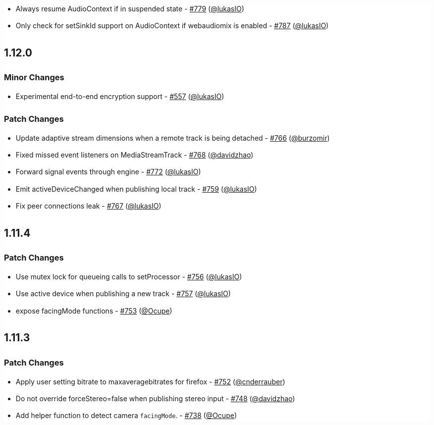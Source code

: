 - Always resume AudioContext if in suspended state - [#779](https://github.com/livekit/client-sdk-js/pull/779) ([@lukasIO](https://github.com/lukasIO))

- Only check for setSinkId support on AudioContext if webaudiomix is enabled - [#787](https://github.com/livekit/client-sdk-js/pull/787) ([@lukasIO](https://github.com/lukasIO))

## 1.12.0

### Minor Changes

- Experimental end-to-end encryption support - [#557](https://github.com/livekit/client-sdk-js/pull/557) ([@lukasIO](https://github.com/lukasIO))

### Patch Changes

- Update adaptive stream dimensions when a remote track is being detached - [#766](https://github.com/livekit/client-sdk-js/pull/766) ([@burzomir](https://github.com/burzomir))

- Fixed missed event listeners on MediaStreamTrack - [#768](https://github.com/livekit/client-sdk-js/pull/768) ([@davidzhao](https://github.com/davidzhao))

- Forward signal events through engine - [#772](https://github.com/livekit/client-sdk-js/pull/772) ([@lukasIO](https://github.com/lukasIO))

- Emit activeDeviceChanged when publishing local track - [#759](https://github.com/livekit/client-sdk-js/pull/759) ([@lukasIO](https://github.com/lukasIO))

- Fix peer connections leak - [#767](https://github.com/livekit/client-sdk-js/pull/767) ([@lukasIO](https://github.com/lukasIO))

## 1.11.4

### Patch Changes

- Use mutex lock for queueing calls to setProcessor - [#756](https://github.com/livekit/client-sdk-js/pull/756) ([@lukasIO](https://github.com/lukasIO))

- Use active device when publishing a new track - [#757](https://github.com/livekit/client-sdk-js/pull/757) ([@lukasIO](https://github.com/lukasIO))

- expose facingMode functions - [#753](https://github.com/livekit/client-sdk-js/pull/753) ([@Ocupe](https://github.com/Ocupe))

## 1.11.3

### Patch Changes

- Apply user setting bitrate to maxaveragebitrates for firefox - [#752](https://github.com/livekit/client-sdk-js/pull/752) ([@cnderrauber](https://github.com/cnderrauber))

- Do not override forceStereo=false when publishing stereo input - [#748](https://github.com/livekit/client-sdk-js/pull/748) ([@davidzhao](https://github.com/davidzhao))

- Add helper function to detect camera `facingMode`. - [#738](https://github.com/livekit/client-sdk-js/pull/738) ([@Ocupe](https://github.com/Ocupe))
